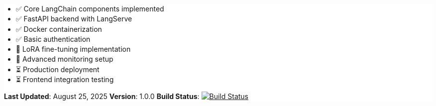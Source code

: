 - ✅ Core LangChain components implemented
- ✅ FastAPI backend with LangServe
- ✅ Docker containerization
- ✅ Basic authentication
- 🔄 LoRA fine-tuning implementation
- 🔄 Advanced monitoring setup
- ⏳ Production deployment
- ⏳ Frontend integration testing

**Last Updated**: August 25, 2025
**Version**: 1.0.0
**Build Status**: [![Build Status](https://img.shields.io/badge/build-passing-brightgreen.svg)](#)